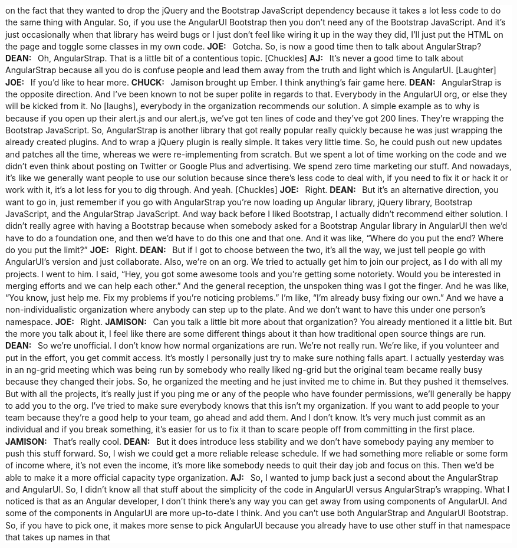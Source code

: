 on the fact that they wanted to drop the jQuery and the Bootstrap JavaScript dependency because it takes a lot less code to do the same thing with Angular. So, if you use the AngularUI Bootstrap then you don’t need any of the Bootstrap JavaScript. And it’s just occasionally when that library has weird bugs or I just don’t feel like wiring it up in the way they did, I’ll just put the HTML on the page and toggle some classes in my own code. **JOE:&nbsp;&nbsp;** Gotcha. So, is now a good time then to talk about AngularStrap? **DEAN:&nbsp;&nbsp;** Oh, AngularStrap. That is a little bit of a contentious topic. [Chuckles] **AJ:&nbsp;&nbsp;** It’s never a good time to talk about AngularStrap because all you do is confuse people and lead them away from the truth and light which is AngularUI. [Laughter] **JOE:&nbsp;&nbsp;** If you’d like to hear more. **CHUCK:&nbsp;&nbsp;** Jamison brought up Ember. I think anything’s fair game here. **DEAN:&nbsp;&nbsp;** AngularStrap is the opposite direction. And I’ve been known to not be super polite in regards to that. Everybody in the AngularUI org, or else they will be kicked from it. No [laughs], everybody in the organization recommends our solution. A simple example as to why is because if you open up their alert.js and our alert.js, we’ve got ten lines of code and they’ve got 200 lines. They’re wrapping the Bootstrap JavaScript. So, AngularStrap is another library that got really popular really quickly because he was just wrapping the already created plugins. And to wrap a jQuery plugin is really simple. It takes very little time. So, he could push out new updates and patches all the time, whereas we were re-implementing from scratch. But we spent a lot of time working on the code and we didn’t even think about posting on Twitter or Google Plus and advertising. We spend zero time marketing our stuff. And nowadays, it’s like we generally want people to use our solution because since there’s less code to deal with, if you need to fix it or hack it or work with it, it’s a lot less for you to dig through. And yeah. [Chuckles] **JOE:&nbsp;&nbsp;** Right. **DEAN:&nbsp;&nbsp;** But it’s an alternative direction, you want to go in, just remember if you go with AngularStrap you’re now loading up Angular library, jQuery library, Bootstrap JavaScript, and the AngularStrap JavaScript. And way back before I liked Bootstrap, I actually didn’t recommend either solution. I didn’t really agree with having a Bootstrap because when somebody asked for a Bootstrap Angular library in AngularUI then we’d have to do a foundation one, and then we’d have to do this one and that one. And it was like, “Where do you put the end? Where do you put the limit?” **JOE:&nbsp;&nbsp;** Right. **DEAN:&nbsp;&nbsp;** But if I got to choose between the two, it’s all the way, we just tell people go with AngularUI’s version and just collaborate. Also, we’re on an org. We tried to actually get him to join our project, as I do with all my projects. I went to him. I said, “Hey, you got some awesome tools and you’re getting some notoriety. Would you be interested in merging efforts and we can help each other.” And the general reception, the unspoken thing was I got the finger. And he was like, “You know, just help me. Fix my problems if you’re noticing problems.” I’m like, “I’m already busy fixing our own.” And we have a non-individualistic organization where anybody can step up to the plate. And we don’t want to have this under one person’s namespace. **JOE:&nbsp;&nbsp;** Right. **JAMISON:&nbsp;&nbsp;** Can you talk a little bit more about that organization? You already mentioned it a little bit. But the more you talk about it, I feel like there are some different things about it than how traditional open source things are run. **DEAN:&nbsp;&nbsp;** So we’re unofficial. I don’t know how normal organizations are run. We’re not really run. We’re like, if you volunteer and put in the effort, you get commit access. It’s mostly I personally just try to make sure nothing falls apart. I actually yesterday was in an ng-grid meeting which was being run by somebody who really liked ng-grid but the original team became really busy because they changed their jobs. So, he organized the meeting and he just invited me to chime in. But they pushed it themselves. But with all the projects, it’s really just if you ping me or any of the people who have founder permissions, we’ll generally be happy to add you to the org. I’ve tried to make sure everybody knows that this isn’t my organization. If you want to add people to your team because they’re a good help to your team, go ahead and add them. And I don’t know. It’s very much just commit as an individual and if you break something, it’s easier for us to fix it than to scare people off from committing in the first place. **JAMISON:&nbsp;&nbsp;** That’s really cool. **DEAN:&nbsp;&nbsp;** But it does introduce less stability and we don’t have somebody paying any member to push this stuff forward. So, I wish we could get a more reliable release schedule. If we had something more reliable or some form of income where, it’s not even the income, it’s more like somebody needs to quit their day job and focus on this. Then we’d be able to make it a more official capacity type organization. **AJ:&nbsp;&nbsp;** So, I wanted to jump back just a second about the AngularStrap and AngularUI. So, I didn’t know all that stuff about the simplicity of the code in AngularUI versus AngularStrap’s wrapping. What I noticed is that as an Angular developer, I don’t think there’s any way you can get away from using components of AngularUI. And some of the components in AngularUI are more up-to-date I think. And you can’t use both AngularStrap and AngularUI Bootstrap. So, if you have to pick one, it makes more sense to pick AngularUI because you already have to use other stuff in that namespace that takes up names in that